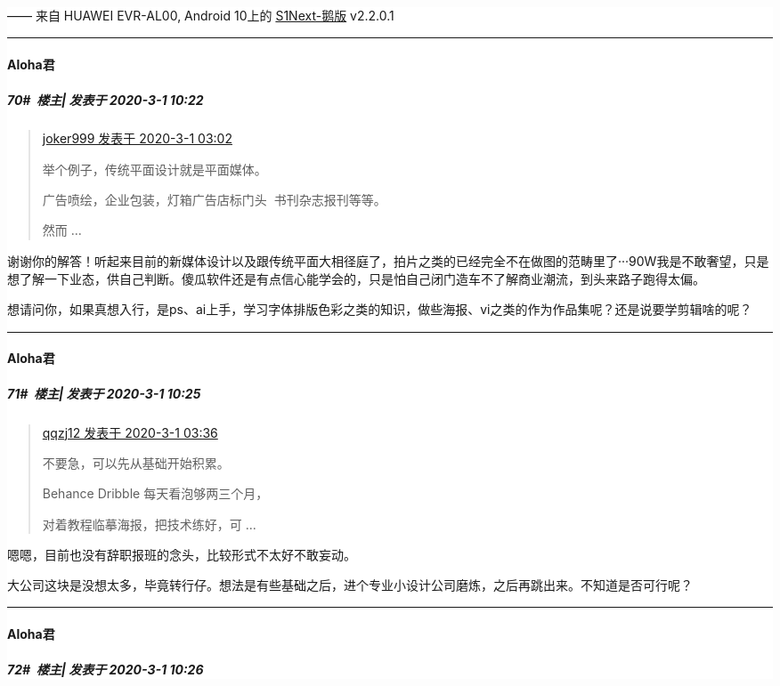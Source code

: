 —— 来自 HUAWEI EVR-AL00, Android 10上的 [S1Next-鹅版](https://github.com/ykrank/S1-Next/releases) v2.2.0.1







-----

####  Aloha君  
##### 70#         楼主| 发表于 2020-3-1 10:22



<blockquote><a href="httphttps://bbs.saraba1st.com/2b/forum.php?mod=redirect&amp;goto=findpost&amp;pid=46575992&amp;ptid=1916494" target="_blank">joker999 发表于 2020-3-1 03:02</a>

举个例子，传统平面设计就是平面媒体。

广告喷绘，企业包装，灯箱广告店标门头  书刊杂志报刊等等。

然而 ...</blockquote>
谢谢你的解答！听起来目前的新媒体设计以及跟传统平面大相径庭了，拍片之类的已经完全不在做图的范畴里了···90W我是不敢奢望，只是想了解一下业态，供自己判断。傻瓜软件还是有点信心能学会的，只是怕自己闭门造车不了解商业潮流，到头来路子跑得太偏。


想请问你，如果真想入行，是ps、ai上手，学习字体排版色彩之类的知识，做些海报、vi之类的作为作品集呢？还是说要学剪辑啥的呢？







-----

####  Aloha君  
##### 71#         楼主| 发表于 2020-3-1 10:25



<blockquote><a href="httphttps://bbs.saraba1st.com/2b/forum.php?mod=redirect&amp;goto=findpost&amp;pid=46576110&amp;ptid=1916494" target="_blank">qqzj12 发表于 2020-3-1 03:36</a>

不要急，可以先从基础开始积累。

Behance Dribble 每天看泡够两三个月，

对着教程临摹海报，把技术练好，可 ...</blockquote>
嗯嗯，目前也没有辞职报班的念头，比较形式不太好不敢妄动。

大公司这块是没想太多，毕竟转行仔。想法是有些基础之后，进个专业小设计公司磨炼，之后再跳出来。不知道是否可行呢？







-----

####  Aloha君  
##### 72#         楼主| 发表于 2020-3-1 10:26
